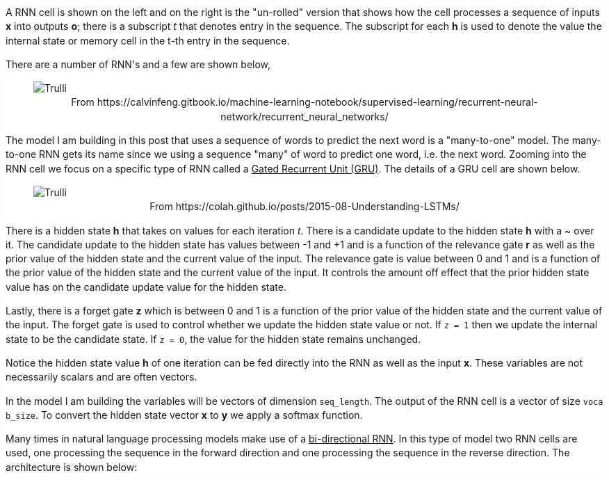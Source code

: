 A RNN cell is shown on the left and on the right is the "un-rolled" version that shows how the cell processes a sequence of inputs **x** into outputs **o**; there is a subscript *t* that denotes entry in the sequence. The subscript for each **h** is used to denote the value the internal state or memory cell in the t-th entry in the sequence.

There are a number of RNN's and a few are shown below,

<figure>
<img src="https://github.com/mdh266/JFKSpeechWriter/blob/main/images/types.png?raw=1" alt="Trulli" style="width:75%">
<figcaption align = "center">
From https://calvinfeng.gitbook.io/machine-learning-notebook/supervised-learning/recurrent-neural-network/recurrent_neural_networks/
</figcaption>
</figure>


The model I am building in this post that uses a sequence of words to predict the next word is a "many-to-one" model. The many-to-one RNN gets its name since we using a sequence "many" of word to predict one word, i.e. the next word.  Zooming into the RNN cell we focus on a specific type of RNN called a [Gated Recurrent Unit (GRU)](https://en.wikipedia.org/wiki/Gated_recurrent_unit). The details of a GRU cell are shown below.


<figure>
<img src="https://github.com/mdh266/JFKSpeechWriter/blob/main/images/gru_cell.png?raw=1" alt="Trulli" style="width:75%">
<figcaption align = "center">
From https://colah.github.io/posts/2015-08-Understanding-LSTMs/
</figcaption>
</figure>

There is a hidden state **h** that takes on values for each iteration *t*. There is a candidate update to the hidden state **h** with a ~ over it. The candidate update to the hidden state has values between -1 and +1 and is a function of the relevance gate **r** as well as the prior value of the hidden state and the current value of the input. The relevance gate is value between 0 and 1 and is a function of the prior value of the hidden state and the current value of the input. It controls the amount off effect that the prior hidden state value has on the candidate update value for the hidden state. 

Lastly, there is a forget gate **z** which is between 0 and 1 is a function of the prior value of the hidden state and the current value of the input. The forget gate is used to control whether we update the hidden state value or not. If `z = 1` then we update the internal state to be the candidate state. If `z = 0`, the value for the hidden state remains unchanged.

Notice the hidden state value **h** of one iteration can be fed directly into the RNN as well as the input **x**. These variables are not necessarily scalars and are often vectors. 

In the model I am building the variables will be vectors of dimension `seq_length`. The output of the RNN cell is a vector of size `vocab_size`. To convert the hidden state vector **x** to **y** we apply a softmax function.

Many times in natural language processing models make use of a [bi-directional RNN](https://en.wikipedia.org/wiki/Bidirectional_recurrent_neural_networks). In this type of model two RNN cells are used, one processing the sequence in the forward direction and one processing the sequence in the reverse direction. The architecture is shown below:
